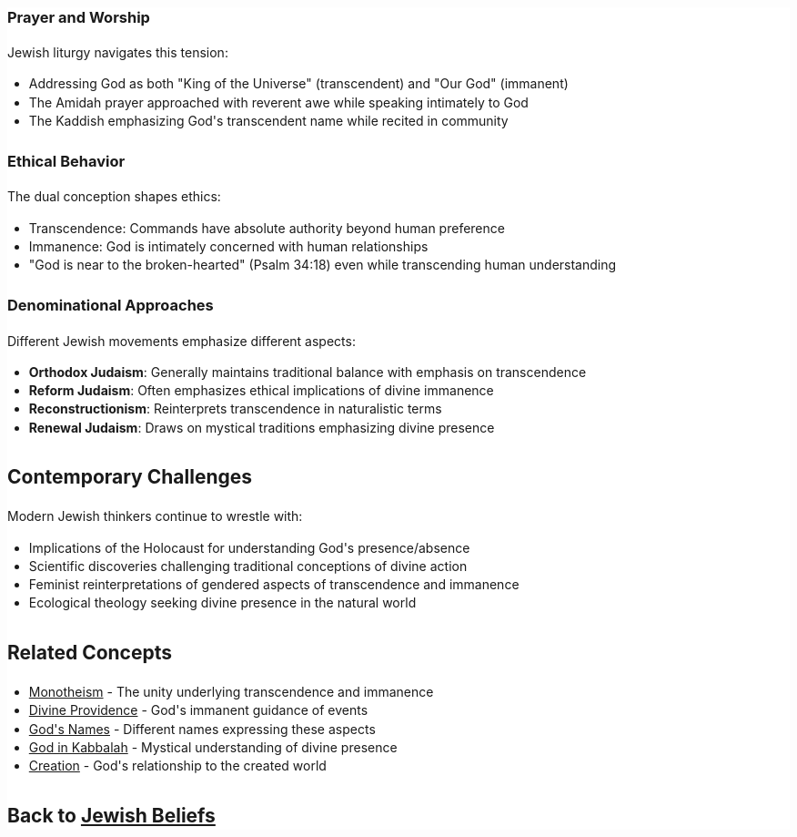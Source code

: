 ### Prayer and Worship

Jewish liturgy navigates this tension:
- Addressing God as both "King of the Universe" (transcendent) and "Our God" (immanent)
- The Amidah prayer approached with reverent awe while speaking intimately to God
- The Kaddish emphasizing God's transcendent name while recited in community

### Ethical Behavior

The dual conception shapes ethics:
- Transcendence: Commands have absolute authority beyond human preference
- Immanence: God is intimately concerned with human relationships
- "God is near to the broken-hearted" (Psalm 34:18) even while transcending human understanding

### Denominational Approaches

Different Jewish movements emphasize different aspects:
- **Orthodox Judaism**: Generally maintains traditional balance with emphasis on transcendence
- **Reform Judaism**: Often emphasizes ethical implications of divine immanence
- **Reconstructionism**: Reinterprets transcendence in naturalistic terms
- **Renewal Judaism**: Draws on mystical traditions emphasizing divine presence

## Contemporary Challenges

Modern Jewish thinkers continue to wrestle with:
- Implications of the Holocaust for understanding God's presence/absence
- Scientific discoveries challenging traditional conceptions of divine action
- Feminist reinterpretations of gendered aspects of transcendence and immanence
- Ecological theology seeking divine presence in the natural world

## Related Concepts

- [Monotheism](./monotheism.md) - The unity underlying transcendence and immanence
- [Divine Providence](./divine_providence.md) - God's immanent guidance of events
- [God's Names](./divine_names.md) - Different names expressing these aspects
- [God in Kabbalah](./god_kabbalah.md) - Mystical understanding of divine presence
- [Creation](./creator_sustainer.md) - God's relationship to the created world

## Back to [Jewish Beliefs](./README.md)
